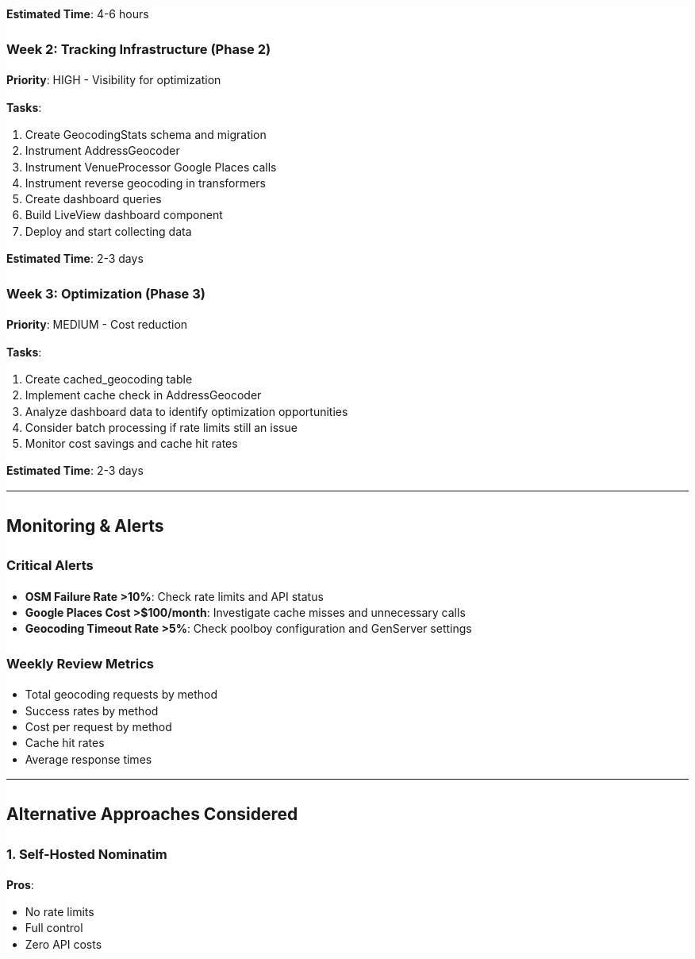 **Estimated Time**: 4-6 hours

### Week 2: Tracking Infrastructure (Phase 2)
**Priority**: HIGH - Visibility for optimization

**Tasks**:
1. Create GeocodingStats schema and migration
2. Instrument AddressGeocoder
3. Instrument VenueProcessor Google Places calls
4. Instrument reverse geocoding in transformers
5. Create dashboard queries
6. Build LiveView dashboard component
7. Deploy and start collecting data

**Estimated Time**: 2-3 days

### Week 3: Optimization (Phase 3)
**Priority**: MEDIUM - Cost reduction

**Tasks**:
1. Create cached_geocoding table
2. Implement cache check in AddressGeocoder
3. Analyze dashboard data to identify optimization opportunities
4. Consider batch processing if rate limits still an issue
5. Monitor cost savings and cache hit rates

**Estimated Time**: 2-3 days

---

## Monitoring & Alerts

### Critical Alerts
- **OSM Failure Rate >10%**: Check rate limits and API status
- **Google Places Cost >$100/month**: Investigate cache misses and unnecessary calls
- **Geocoding Timeout Rate >5%**: Check poolboy configuration and GenServer settings

### Weekly Review Metrics
- Total geocoding requests by method
- Success rates by method
- Cost per request by method
- Cache hit rates
- Average response times

---

## Alternative Approaches Considered

### 1. Self-Hosted Nominatim
**Pros**:
- No rate limits
- Full control
- Zero API costs
